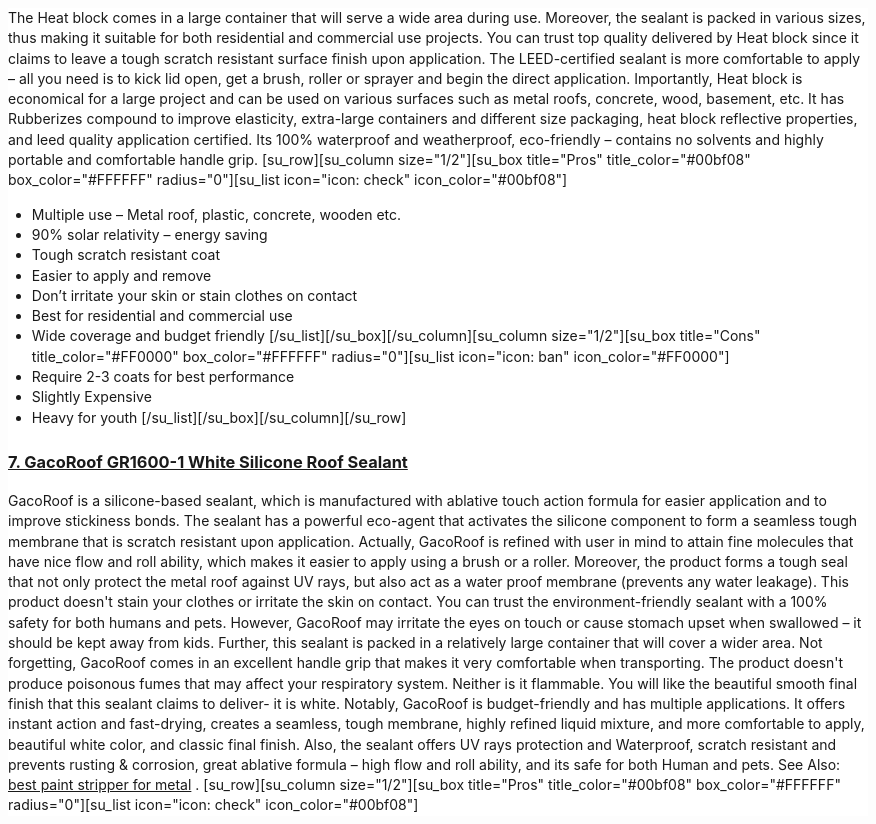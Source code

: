 The Heat block comes in a large container that will serve a wide area during use. Moreover, the sealant is packed in various sizes, thus making it suitable for both residential and commercial use projects. You can trust top quality delivered by Heat block since it claims to leave a tough scratch resistant surface finish upon application.
The LEED-certified sealant is more comfortable to apply – all you need is to kick lid open, get a brush, roller or sprayer and begin the direct application. Importantly, Heat block is economical for a large project and can be used on various surfaces such as metal roofs, concrete, wood, basement, etc.
It has Rubberizes compound to improve elasticity, extra-large containers and different size packaging, heat block reflective properties, and leed quality application certified. Its 100% waterproof and weatherproof, eco-friendly – contains no solvents and highly portable and comfortable handle grip.
[su_row][su_column size="1/2"][su_box title="Pros" title_color="#00bf08" box_color="#FFFFFF" radius="0"][su_list icon="icon: check" icon_color="#00bf08"]
- Multiple use – Metal roof, plastic, concrete, wooden etc.
- 90% solar relativity – energy saving
- Tough scratch resistant coat
- Easier to apply and remove
- Don’t irritate your skin or stain clothes on contact
- Best for residential and commercial use
- Wide coverage and budget friendly
[/su_list][/su_box][/su_column][su_column size="1/2"][su_box title="Cons" title_color="#FF0000" box_color="#FFFFFF" radius="0"][su_list icon="icon: ban" icon_color="#FF0000"]
- Require 2-3 coats for best performance
- Slightly Expensive
- Heavy for youth
[/su_list][/su_box][/su_column][/su_row]
### [7. GacoRoof GR1600-1 White Silicone Roof Sealant](https://www.amazon.com/dp/B000PIEZLW/?tag=p-policy-20)
GacoRoof is a silicone-based sealant, which is manufactured with ablative touch action formula for easier application and to improve stickiness bonds. The sealant has a powerful eco-agent that activates the silicone component to form a seamless tough membrane that is scratch resistant upon application.
[](https://www.amazon.com/dp/B000PIEZLW/?tag=p-policy-20)
[](https://www.amazon.com/dp/B0026SR0FW/?tag=p-policy-20)
[](https://www.amazon.com/dp/B06XVV4TV3/?tag=p-policy-20)
[](https://www.amazon.com/dp/B0026SSW8G/?tag=p-policy-20)
[](https://www.amazon.com/dp/B00IKVLXYI/?tag=p-policy-20)
[](https://www.amazon.com/dp/B00C0E0PR2/?tag=p-policy-20)
[](https://www.amazon.com/dp/B00MDVLOBS/?tag=p-policy-20)
[](https://www.amazon.com/dp/B00MV8MWEQ/?tag=p-policy-20)
Actually, GacoRoof is refined with user in mind to attain fine molecules that have nice flow and roll ability, which makes it easier to apply using a brush or a roller. Moreover, the product forms a tough seal that not only protect the metal roof against UV rays, but also act as a water proof membrane (prevents any water leakage).
This product doesn't stain your clothes or irritate the skin on contact. You can trust the environment-friendly sealant with a 100% safety for both humans and pets. However, GacoRoof may irritate the eyes on touch or cause stomach upset when swallowed – it should be kept away from kids.
Further, this sealant is packed in a relatively large container that will cover a wider area. Not forgetting, GacoRoof comes in an excellent handle grip that makes it very comfortable when transporting.
The product doesn't produce poisonous fumes that may affect your respiratory system. Neither is it flammable. You will like the beautiful smooth final finish that this sealant claims to deliver- it is white.
Notably, GacoRoof is budget-friendly and has multiple applications. It offers instant action and fast-drying, creates a seamless, tough membrane, highly refined liquid mixture, and more comfortable to apply, beautiful white color, and classic final finish.
Also, the sealant offers UV rays protection and Waterproof, scratch resistant and prevents rusting & corrosion, great ablative formula – high flow and roll ability, and its safe for both Human and pets. See Also:
[best paint stripper for metal](https://pestpolicy.com/best-paint-stripper-for-metal/)
.
[su_row][su_column size="1/2"][su_box title="Pros" title_color="#00bf08" box_color="#FFFFFF" radius="0"][su_list icon="icon: check" icon_color="#00bf08"]